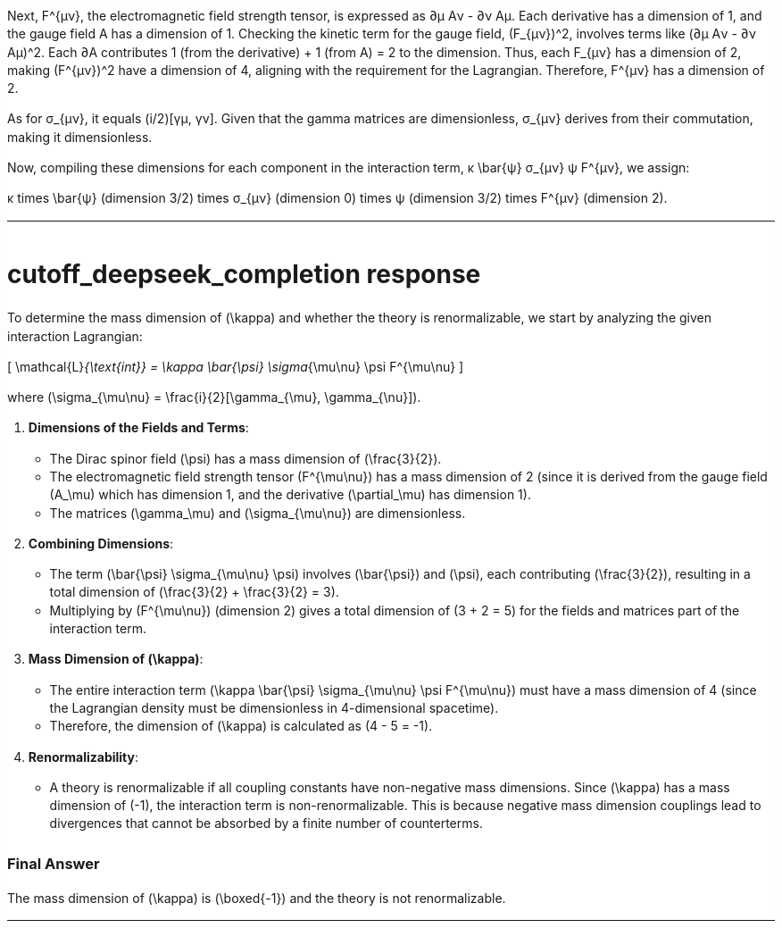 Next, F^{μν}, the electromagnetic field strength tensor, is expressed as ∂μ Aν - ∂ν Aμ. Each derivative has a dimension of 1, and the gauge field A has a dimension of 1. Checking the kinetic term for the gauge field, (F_{μν})^2, involves terms like (∂μ Aν - ∂ν Aμ)^2. Each ∂A contributes 1 (from the derivative) + 1 (from A) = 2 to the dimension. Thus, each F_{μν} has a dimension of 2, making (F^{μν})^2 have a dimension of 4, aligning with the requirement for the Lagrangian. Therefore, F^{μν} has a dimension of 2.

As for σ_{μν}, it equals (i/2)[γμ, γν]. Given that the gamma matrices are dimensionless, σ_{μν} derives from their commutation, making it dimensionless.

Now, compiling these dimensions for each component in the interaction term, κ \bar{ψ} σ_{μν} ψ F^{μν}, we assign:

κ times \bar{ψ} (dimension 3/2) times σ_{μν} (dimension 0) times ψ (dimension 3/2) times F^{μν} (dimension 2).

---

# cutoff_deepseek_completion response

To determine the mass dimension of \(\kappa\) and whether the theory is renormalizable, we start by analyzing the given interaction Lagrangian:

\[
\mathcal{L}_{\text{int}} = \kappa \bar{\psi} \sigma_{\mu\nu} \psi F^{\mu\nu}
\]

where \(\sigma_{\mu\nu} = \frac{i}{2}[\gamma_{\mu}, \gamma_{\nu}]\).

1. **Dimensions of the Fields and Terms**:
   - The Dirac spinor field \(\psi\) has a mass dimension of \(\frac{3}{2}\).
   - The electromagnetic field strength tensor \(F^{\mu\nu}\) has a mass dimension of 2 (since it is derived from the gauge field \(A_\mu\) which has dimension 1, and the derivative \(\partial_\mu\) has dimension 1).
   - The matrices \(\gamma_\mu\) and \(\sigma_{\mu\nu}\) are dimensionless.

2. **Combining Dimensions**:
   - The term \(\bar{\psi} \sigma_{\mu\nu} \psi\) involves \(\bar{\psi}\) and \(\psi\), each contributing \(\frac{3}{2}\), resulting in a total dimension of \(\frac{3}{2} + \frac{3}{2} = 3\).
   - Multiplying by \(F^{\mu\nu}\) (dimension 2) gives a total dimension of \(3 + 2 = 5\) for the fields and matrices part of the interaction term.

3. **Mass Dimension of \(\kappa\)**:
   - The entire interaction term \(\kappa \bar{\psi} \sigma_{\mu\nu} \psi F^{\mu\nu}\) must have a mass dimension of 4 (since the Lagrangian density must be dimensionless in 4-dimensional spacetime).
   - Therefore, the dimension of \(\kappa\) is calculated as \(4 - 5 = -1\).

4. **Renormalizability**:
   - A theory is renormalizable if all coupling constants have non-negative mass dimensions. Since \(\kappa\) has a mass dimension of \(-1\), the interaction term is non-renormalizable. This is because negative mass dimension couplings lead to divergences that cannot be absorbed by a finite number of counterterms.

### Final Answer
The mass dimension of \(\kappa\) is \(\boxed{-1}\) and the theory is not renormalizable.

---